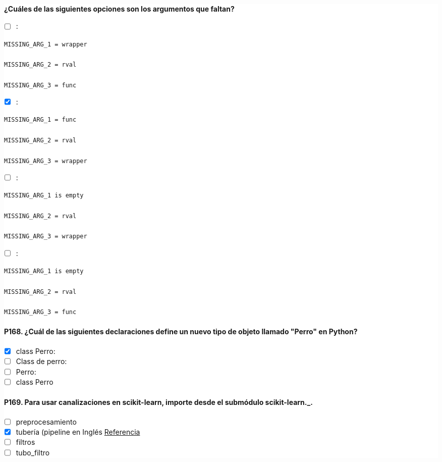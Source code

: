 **¿Cuáles de las siguientes opciones son los argumentos que faltan?**

- [ ] :

```
MISSING_ARG_1 = wrapper

MISSING_ARG_2 = rval

MISSING_ARG_3 = func
```

- [x] :

```
MISSING_ARG_1 = func

MISSING_ARG_2 = rval

MISSING_ARG_3 = wrapper
```

- [ ] :

```
MISSING_ARG_1 is empty

MISSING_ARG_2 = rval

MISSING_ARG_3 = wrapper
```

- [ ] :

```
MISSING_ARG_1 is empty

MISSING_ARG_2 = rval

MISSING_ARG_3 = func
```

#### P168. ¿Cuál de las siguientes declaraciones define un nuevo tipo de objeto llamado "Perro" en Python?

- [x] class Perro:
- [ ] Class de perro:
- [ ] Perro:
- [ ] class Perro

#### P169. Para usar canalizaciones en scikit-learn, importe desde el submódulo scikit-learn.**\_**.

- [ ] preprocesamiento
- [x] tubería (pipeline en Inglés [Referencia](https://es.wikipedia.org/wiki/Tuber%C3%ADa_(inform%C3%A1tica))
- [ ] filtros
- [ ] tubo_filtro
